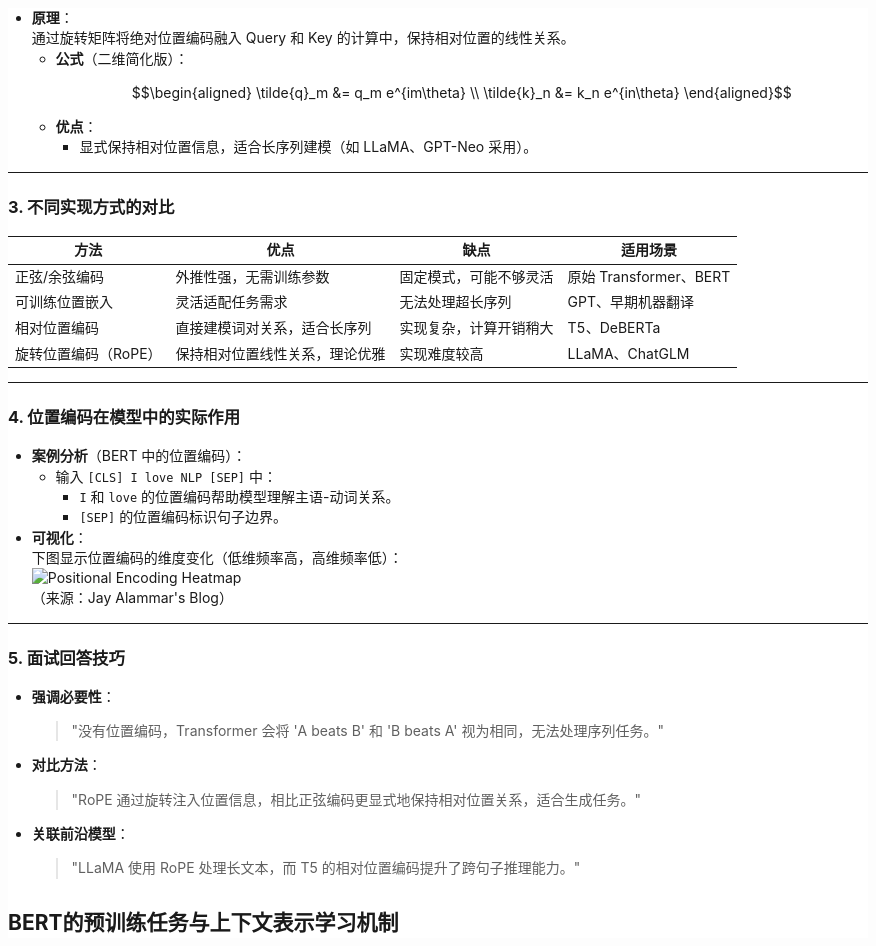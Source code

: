 *   **原理**：\
    通过旋转矩阵将绝对位置编码融入 Query 和 Key 的计算中，保持相对位置的线性关系。
    *   **公式**（二维简化版）：
        ```math
        \begin{aligned}
        \tilde{q}_m &= q_m e^{im\theta} \\
        \tilde{k}_n &= k_n e^{in\theta}
        \end{aligned}
        ```
    *   **优点**：
        *   显式保持相对位置信息，适合长序列建模（如 LLaMA、GPT-Neo 采用）。

***

### **3. 不同实现方式的对比**

| **方法**       | **优点**          | **缺点**      | **适用场景**            |
| ------------ | --------------- | ----------- | ------------------- |
| 正弦/余弦编码      | 外推性强，无需训练参数     | 固定模式，可能不够灵活 | 原始 Transformer、BERT |
| 可训练位置嵌入      | 灵活适配任务需求        | 无法处理超长序列    | GPT、早期机器翻译          |
| 相对位置编码       | 直接建模词对关系，适合长序列  | 实现复杂，计算开销稍大 | T5、DeBERTa          |
| 旋转位置编码（RoPE） | 保持相对位置线性关系，理论优雅 | 实现难度较高      | LLaMA、ChatGLM       |

***

### **4. 位置编码在模型中的实际作用**

*   **案例分析**（BERT 中的位置编码）：
    *   输入 `[CLS] I love NLP [SEP]` 中：
        *   `I` 和 `love` 的位置编码帮助模型理解主语-动词关系。
        *   `[SEP]` 的位置编码标识句子边界。
*   **可视化**：\
    下图显示位置编码的维度变化（低维频率高，高维频率低）：\
    ![Positional Encoding Heatmap](https://jalammar.github.io/images/t/transformer_positional_encoding_large.png)\
    （来源：Jay Alammar's Blog）

***

### **5. 面试回答技巧**

*   **强调必要性**：
    > "没有位置编码，Transformer 会将 'A beats B' 和 'B beats A' 视为相同，无法处理序列任务。"
*   **对比方法**：
    > "RoPE 通过旋转注入位置信息，相比正弦编码更显式地保持相对位置关系，适合生成任务。"
*   **关联前沿模型**：
    > "LLaMA 使用 RoPE 处理长文本，而 T5 的相对位置编码提升了跨句子推理能力。"

## **BERT的预训练任务与上下文表示学习机制**
